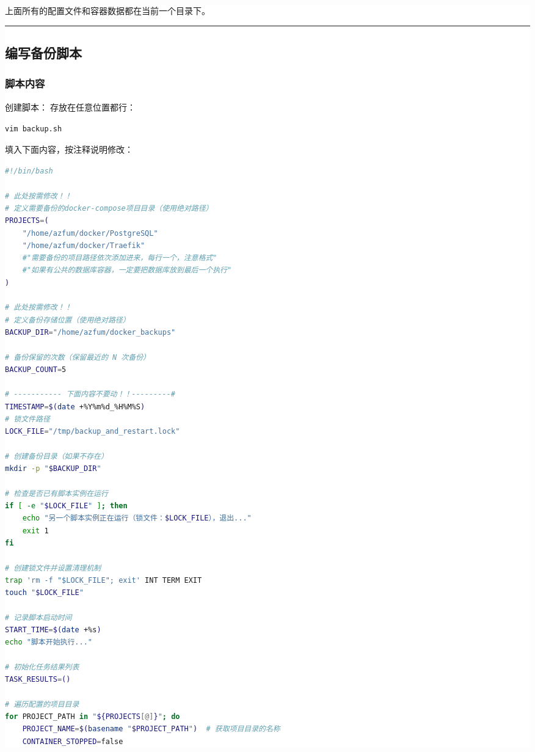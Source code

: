 上面所有的配置文件和容器数据都在当前一个目录下。

---

## 编写备份脚本

### 脚本内容

创建脚本：
存放在任意位置都行：

```
vim backup.sh
```

填入下面内容，按注释说明修改：

```bash
#!/bin/bash

# 此处按需修改！！
# 定义需要备份的docker-compose项目目录（使用绝对路径）
PROJECTS=(
    "/home/azfum/docker/PostgreSQL"
    "/home/azfum/docker/Traefik"
    #"需要备份的项目路径依次添加进来，每行一个，注意格式"
    #"如果有公共的数据库容器，一定要把数据库放到最后一个执行"
)

# 此处按需修改！！
# 定义备份存储位置（使用绝对路径）
BACKUP_DIR="/home/azfum/docker_backups"

# 备份保留的次数（保留最近的 N 次备份）
BACKUP_COUNT=5

# ----------- 下面内容不要动！！---------#
TIMESTAMP=$(date +%Y%m%d_%H%M%S)
# 锁文件路径
LOCK_FILE="/tmp/backup_and_restart.lock"

# 创建备份目录（如果不存在）
mkdir -p "$BACKUP_DIR"

# 检查是否已有脚本实例在运行
if [ -e "$LOCK_FILE" ]; then
    echo "另一个脚本实例正在运行（锁文件：$LOCK_FILE），退出..."
    exit 1
fi

# 创建锁文件并设置清理机制
trap 'rm -f "$LOCK_FILE"; exit' INT TERM EXIT
touch "$LOCK_FILE"

# 记录脚本启动时间
START_TIME=$(date +%s)
echo "脚本开始执行..."

# 初始化任务结果列表
TASK_RESULTS=()

# 遍历配置的项目目录
for PROJECT_PATH in "${PROJECTS[@]}"; do
    PROJECT_NAME=$(basename "$PROJECT_PATH")  # 获取项目目录的名称
    CONTAINER_STOPPED=false
```